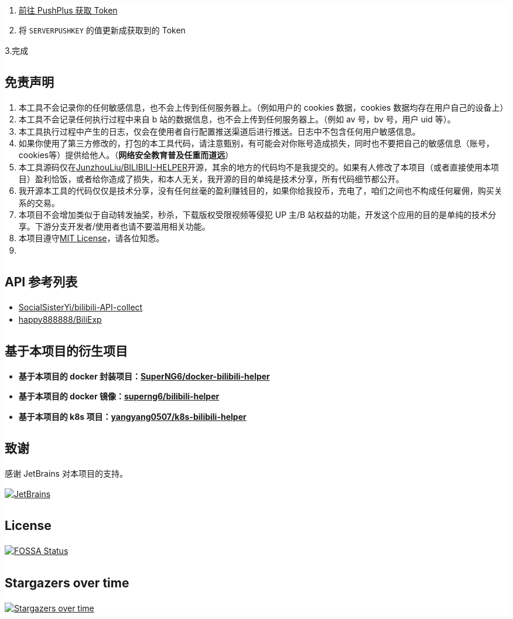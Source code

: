 1. [前往 PushPlus 获取 Token](https://www.pushplus.plus/push1.html)

2. 将 `SERVERPUSHKEY` 的值更新成获取到的 Token

3.完成

## 免责声明

1. 本工具不会记录你的任何敏感信息，也不会上传到任何服务器上。（例如用户的 cookies 数据，cookies 数据均存在用户自己的设备上）
2. 本工具不会记录任何执行过程中来自 b 站的数据信息，也不会上传到任何服务器上。（例如 av 号，bv 号，用户 uid 等）。
3. 本工具执行过程中产生的日志，仅会在使用者自行配置推送渠道后进行推送。日志中不包含任何用户敏感信息。
4. 如果你使用了第三方修改的，打包的本工具代码，请注意甄别，有可能会对你账号造成损失，同时也不要把自己的敏感信息（账号，cookies等）提供给他人。（**网络安全教育普及任重而道远**）
5. 本工具源码仅在[JunzhouLiu/BILIBILI-HELPER](https://github.com/JunzhouLiu/BILIBILI-HELPER)开源，其余的地方的代码均不是我提交的。如果有人修改了本项目（或者直接使用本项目）盈利恰饭，或者给你造成了损失，和本人无关，我开源的目的单纯是技术分享，所有代码细节都公开。
6. 我开源本工具的代码仅仅是技术分享，没有任何丝毫的盈利赚钱目的，如果你给我投币，充电了，咱们之间也不构成任何雇佣，购买关系的交易。
7. 本项目不会增加类似于自动转发抽奖，秒杀，下载版权受限视频等侵犯 UP 主/B 站权益的功能，开发这个应用的目的是单纯的技术分享。下游分支开发者/使用者也请不要滥用相关功能。
8. 本项目遵守[MIT License](https://github.com/JunzhouLiu/BILIBILI-HELPER/blob/main/LICENSE)，请各位知悉。
9. 

## API 参考列表

- [SocialSisterYi/bilibili-API-collect](https://github.com/SocialSisterYi/bilibili-API-collect)
- [happy888888/BiliExp](https://github.com/happy888888/BiliExp)

## 基于本项目的衍生项目

- **基于本项目的 docker 封装项目：[SuperNG6/docker-bilibili-helper](https://github.com/SuperNG6/docker-bilibili-helper)**

- **基于本项目的 docker 镜像：[superng6/bilibili-helper](https://hub.docker.com/r/superng6/bilibili-helper)**

- **基于本项目的 k8s 项目：[yangyang0507/k8s-bilibili-helper](https://github.com/yangyang0507/k8s-bilibili-helper)**

## 致谢

感谢 JetBrains 对本项目的支持。

[![JetBrains](docs/IMG/jetbrains.svg)](https://www.jetbrains.com/?from=BILIBILI-HELPER)

## License

[![FOSSA Status](https://app.fossa.com/api/projects/git%2Bgithub.com%2FJunzhouLiu%2FBILIBILI-HELPER.svg?type=large)](https://app.fossa.com/projects/git%2Bgithub.com%2FJunzhouLiu%2FBILIBILI-HELPER?ref=badge_large)

## Stargazers over time

[![Stargazers over time](https://starchart.cc/JunzhouLiu/BILIBILI-HELPER.svg)](https://starchart.cc/JunzhouLiu/BILIBILI-HELPER)
